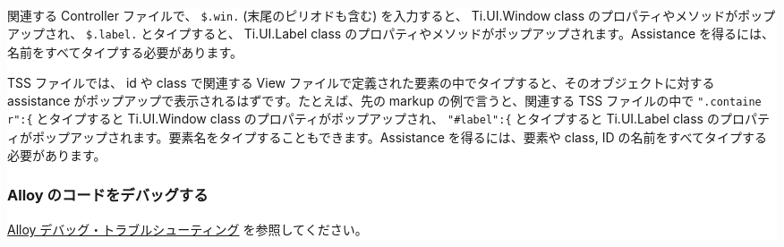 関連する Controller ファイルで、 ```$.win.``` (末尾のピリオドも含む) を入力すると、 Ti.UI.Window class のプロパティやメソッドがポップアップされ、 ```$.label.``` とタイプすると、 Ti.UI.Label class のプロパティやメソッドがポップアップされます。Assistance を得るには、名前をすべてタイプする必要があります。



TSS ファイルでは、 id や class で関連する View ファイルで定義された要素の中でタイプすると、そのオブジェクトに対する assistance がポップアップで表示されるはずです。たとえば、先の markup の例で言うと、関連する TSS ファイルの中で ```".container":{``` とタイプすると Ti.UI.Window class のプロパティがポップアップされ、 ```"#label":{``` とタイプすると Ti.UI.Label class のプロパティがポップアップされます。要素名をタイプすることもできます。Assistance を得るには、要素や class, ID の名前をすべてタイプする必要があります。



### Alloy のコードをデバッグする

[Alloy デバッグ・トラブルシューティング](Alloy_Debugging_and_Troubleshooting.md) を参照してください。

